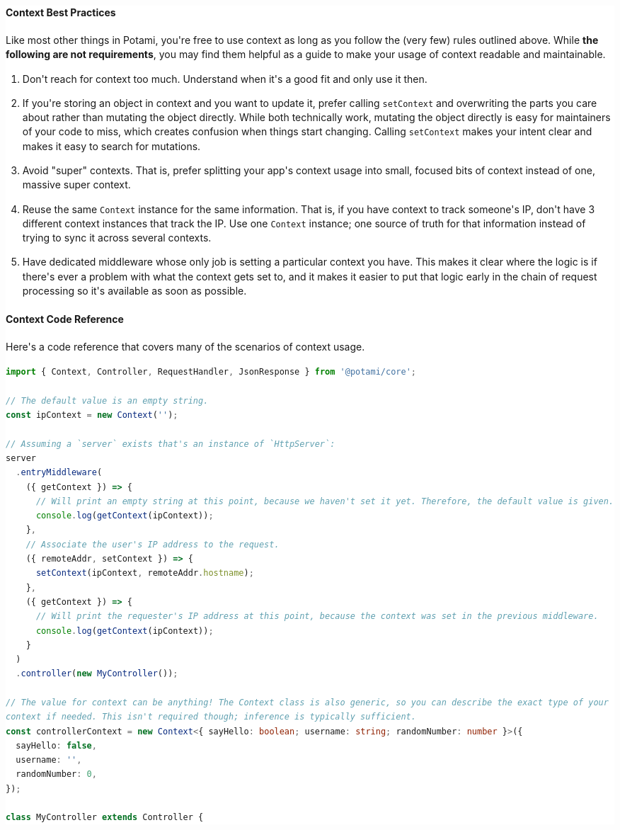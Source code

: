 #### Context Best Practices

Like most other things in Potami, you're free to use context as long as you follow the (very few) rules outlined above. While **the following are not requirements**, you may find them helpful as a guide to make your usage of context readable and maintainable.

1. Don't reach for context too much. Understand when it's a good fit and only use it then.

1. If you're storing an object in context and you want to update it, prefer calling `setContext` and overwriting the parts you care about rather than mutating the object directly. While both technically work, mutating the object directly is easy for maintainers of your code to miss, which creates confusion when things start changing. Calling `setContext` makes your intent clear and makes it easy to search for mutations.

1. Avoid "super" contexts. That is, prefer splitting your app's context usage into small, focused bits of context instead of one, massive super context.

1. Reuse the same `Context` instance for the same information. That is, if you have context to track someone's IP, don't have 3 different context instances that track the IP. Use one `Context` instance; one source of truth for that information instead of trying to sync it across several contexts.

1. Have dedicated middleware whose only job is setting a particular context you have. This makes it clear where the logic is if there's ever a problem with what the context gets set to, and it makes it easier to put that logic early in the chain of request processing so it's available as soon as possible.

#### Context Code Reference

Here's a code reference that covers many of the scenarios of context usage.

```ts
import { Context, Controller, RequestHandler, JsonResponse } from '@potami/core';

// The default value is an empty string.
const ipContext = new Context('');

// Assuming a `server` exists that's an instance of `HttpServer`:
server
  .entryMiddleware(
    ({ getContext }) => {
      // Will print an empty string at this point, because we haven't set it yet. Therefore, the default value is given.
      console.log(getContext(ipContext));
    },
    // Associate the user's IP address to the request.
    ({ remoteAddr, setContext }) => {
      setContext(ipContext, remoteAddr.hostname);
    },
    ({ getContext }) => {
      // Will print the requester's IP address at this point, because the context was set in the previous middleware.
      console.log(getContext(ipContext));
    }
  )
  .controller(new MyController());

// The value for context can be anything! The Context class is also generic, so you can describe the exact type of your context if needed. This isn't required though; inference is typically sufficient.
const controllerContext = new Context<{ sayHello: boolean; username: string; randomNumber: number }>({
  sayHello: false,
  username: '',
  randomNumber: 0,
});

class MyController extends Controller {
```